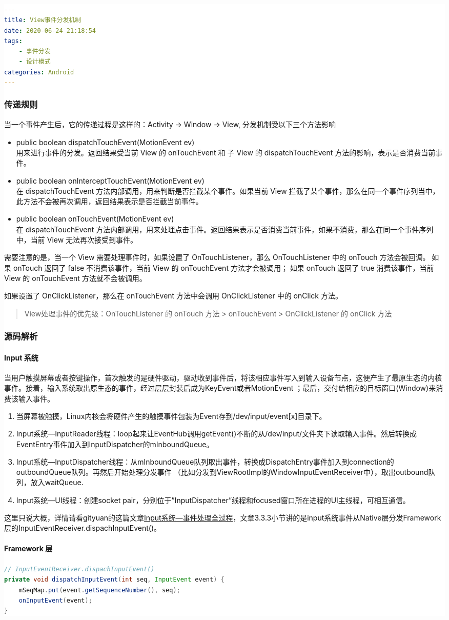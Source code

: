 ```yaml
---
title: View事件分发机制
date: 2020-06-24 21:18:54
tags:
    - 事件分发
    - 设计模式
categories: Android
---
```


### 传递规则

当一个事件产生后，它的传递过程是这样的：Activity -> Window -> View, 分发机制受以下三个方法影响

+ public boolean dispatchTouchEvent(MotionEvent ev)  
用来进行事件的分发。返回结果受当前 View 的 onTouchEvent 和 子 View 的 dispatchTouchEvent 方法的影响，表示是否消费当前事件。

+ public boolean onInterceptTouchEvent(MotionEvent ev)  
在 dispatchTouchEvent 方法内部调用，用来判断是否拦截某个事件。如果当前 View 拦截了某个事件，那么在同一个事件序列当中，此方法不会被再次调用，返回结果表示是否拦截当前事件。

+ public boolean onTouchEvent(MotionEvent ev)  
在 dispatchTouchEvent 方法内部调用，用来处理点击事件。返回结果表示是否消费当前事件，如果不消费，那么在同一个事件序列中，当前 View 无法再次接受到事件。

需要注意的是，当一个 View 需要处理事件时，如果设置了 OnTouchListener，那么 OnTouchListener 中的 onTouch 方法会被回调。
如果 onTouch 返回了 false 不消费该事件，当前 View 的 onTouchEvent 方法才会被调用；
如果 onTouch 返回了 true 消费该事件，当前 View 的 onTouchEvent 方法就不会被调用。

如果设置了 OnClickListener，那么在 onTouchEvent 方法中会调用 OnClickListener 中的 onClick 方法。

> View处理事件的优先级：OnTouchListener 的 onTouch 方法 > onTouchEvent > OnClickListener 的 onClick 方法

### 源码解析

#### Input 系统

当用户触摸屏幕或者按键操作，首次触发的是硬件驱动，驱动收到事件后，将该相应事件写入到输入设备节点，这便产生了最原生态的内核事件。接着，输入系统取出原生态的事件，经过层层封装后成为KeyEvent或者MotionEvent ；最后，交付给相应的目标窗口(Window)来消费该输入事件。

1. 当屏幕被触摸，Linux内核会将硬件产生的触摸事件包装为Event存到/dev/input/event[x]目录下。

2. Input系统—InputReader线程：loop起来让EventHub调用getEvent()不断的从/dev/input/文件夹下读取输入事件。然后转换成EventEntry事件加入到InputDispatcher的mInboundQueue。

3. Input系统—InputDispatcher线程：从mInboundQueue队列取出事件，转换成DispatchEntry事件加入到connection的outboundQueue队列。再然后开始处理分发事件 （比如分发到ViewRootImpl的WindowInputEventReceiver中），取出outbound队列，放入waitQueue.

4. Input系统—UI线程：创建socket pair，分别位于”InputDispatcher”线程和focused窗口所在进程的UI主线程，可相互通信。

这里只说大概，详情请看gityuan的这篇文章[Input系统—事件处理全过程](http://gityuan.com/2016/12/31/input-ipc/)，文章3.3.3小节讲的是input系统事件从Native层分发Framework层的InputEventReceiver.dispachInputEvent()。

#### Framework 层

```java
// InputEventReceiver.dispachInputEvent()
private void dispatchInputEvent(int seq, InputEvent event) {
    mSeqMap.put(event.getSequenceNumber(), seq);
    onInputEvent(event); 
}
```
